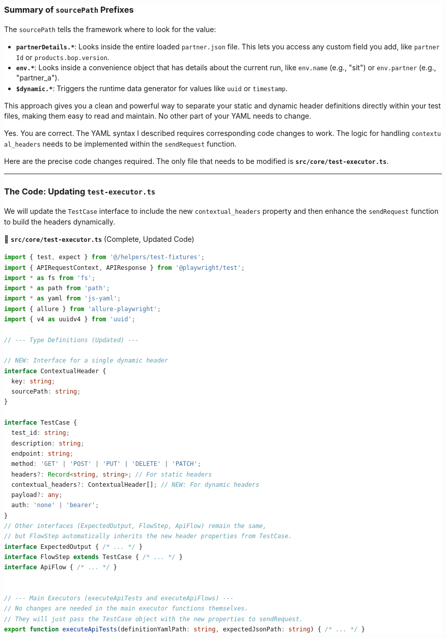 ### **Summary of `sourcePath` Prefixes**

The `sourcePath` tells the framework where to look for the value:

*   **`partnerDetails.*`**: Looks inside the entire loaded `partner.json` file. This lets you access any custom field you add, like `partnerId` or `products.bop.version`.
*   **`env.*`**: Looks inside a convenience object that has details about the current run, like `env.name` (e.g., "sit") or `env.partner` (e.g., "partner_a").
*   **`$dynamic.*`**: Triggers the runtime data generator for values like `uuid` or `timestamp`.

This approach gives you a clean and powerful way to separate your static and dynamic header definitions directly within your test files, making them easy to read and maintain. No other part of your YAML needs to change.

Yes. You are correct. The YAML syntax I described requires corresponding code changes to work. The logic for handling `contextual_headers` needs to be implemented within the `sendRequest` function.

Here are the precise code changes required. The only file that needs to be modified is **`src/core/test-executor.ts`**.

---

### **The Code: Updating `test-executor.ts`**

We will update the `TestCase` interface to include the new `contextual_headers` property and then enhance the `sendRequest` function to build the headers dynamically.

📁 **`src/core/test-executor.ts`** (Complete, Updated Code)
```typescript
import { test, expect } from '@/helpers/test-fixtures';
import { APIRequestContext, APIResponse } from '@playwright/test';
import * as fs from 'fs';
import * as path from 'path';
import * as yaml from 'js-yaml';
import { allure } from 'allure-playwright';
import { v4 as uuidv4 } from 'uuid';

// --- Type Definitions (Updated) ---

// NEW: Interface for a single dynamic header
interface ContextualHeader {
  key: string;
  sourcePath: string;
}

interface TestCase {
  test_id: string;
  description: string;
  endpoint: string;
  method: 'GET' | 'POST' | 'PUT' | 'DELETE' | 'PATCH';
  headers?: Record<string, string>; // For static headers
  contextual_headers?: ContextualHeader[]; // NEW: For dynamic headers
  payload?: any;
  auth: 'none' | 'bearer';
}
// Other interfaces (ExpectedOutput, FlowStep, ApiFlow) remain the same,
// but FlowStep automatically inherits the new header properties from TestCase.
interface ExpectedOutput { /* ... */ }
interface FlowStep extends TestCase { /* ... */ }
interface ApiFlow { /* ... */ }


// --- Main Executors (executeApiTests and executeApiFlows) ---
// No changes are needed in the main executor functions themselves.
// They will just pass the TestCase object with the new properties to sendRequest.
export function executeApiTests(definitionYamlPath: string, expectedJsonPath: string) { /* ... */ }
```